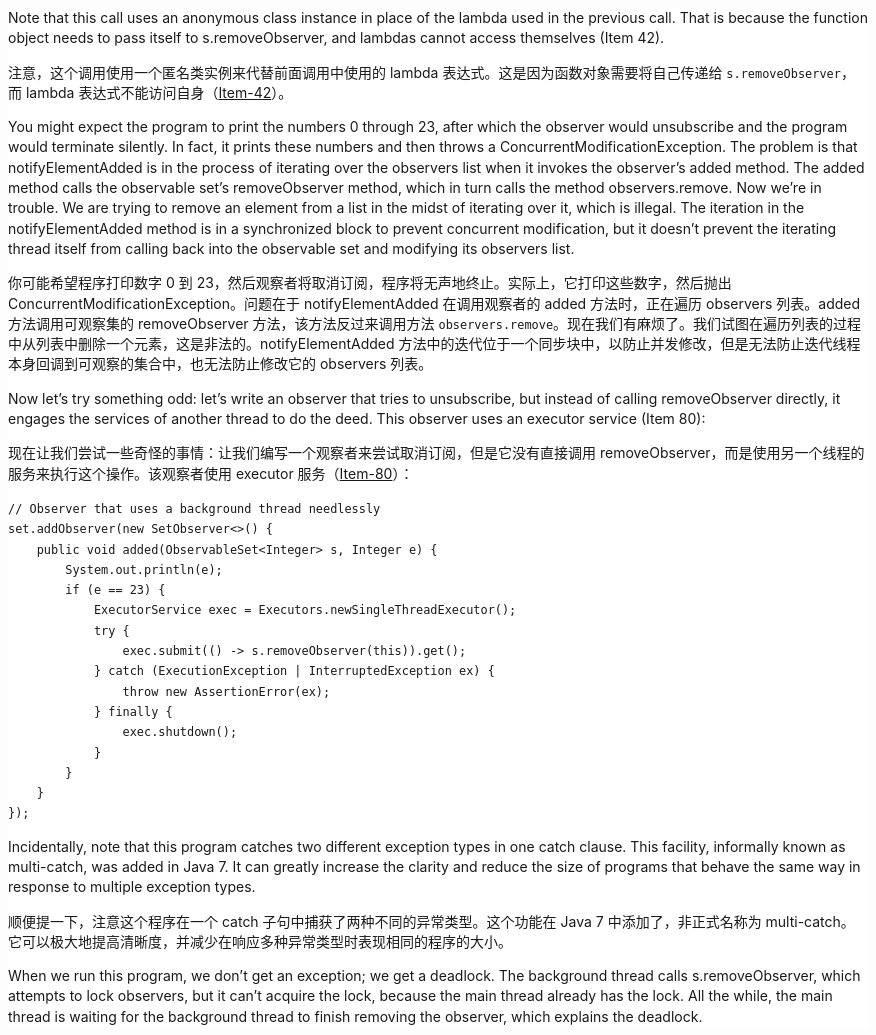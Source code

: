 Note that this call uses an anonymous class instance in place of the lambda used in the previous call. That is because the function object needs to pass itself to s.removeObserver, and lambdas cannot access themselves (Item 42).

注意，这个调用使用一个匿名类实例来代替前面调用中使用的 lambda 表达式。这是因为函数对象需要将自己传递给 `s.removeObserver`，而 lambda 表达式不能访问自身（[Item-42](./Chapter-7-Item-42-Prefer-lambdas-to-anonymous-classes)）。

You might expect the program to print the numbers 0 through 23, after which the observer would unsubscribe and the program would terminate silently. In fact, it prints these numbers and then throws a ConcurrentModificationException. The problem is that notifyElementAdded is in the process of iterating over the observers list when it invokes the observer’s added method. The added method calls the observable set’s removeObserver method, which in turn calls the method observers.remove. Now we’re in trouble. We are trying to remove an element from a list in the midst of iterating over it, which is illegal. The iteration in the notifyElementAdded method is in a synchronized block to prevent concurrent modification, but it doesn’t prevent the iterating thread itself from calling back into the observable set and modifying its observers list.

你可能希望程序打印数字 0 到 23，然后观察者将取消订阅，程序将无声地终止。实际上，它打印这些数字，然后抛出 ConcurrentModificationException。问题在于 notifyElementAdded 在调用观察者的 added 方法时，正在遍历 observers 列表。added 方法调用可观察集的 removeObserver 方法，该方法反过来调用方法 `observers.remove`。现在我们有麻烦了。我们试图在遍历列表的过程中从列表中删除一个元素，这是非法的。notifyElementAdded 方法中的迭代位于一个同步块中，以防止并发修改，但是无法防止迭代线程本身回调到可观察的集合中，也无法防止修改它的 observers 列表。

Now let’s try something odd: let’s write an observer that tries to unsubscribe, but instead of calling removeObserver directly, it engages the services of another thread to do the deed. This observer uses an executor service (Item 80):

现在让我们尝试一些奇怪的事情：让我们编写一个观察者来尝试取消订阅，但是它没有直接调用 removeObserver，而是使用另一个线程的服务来执行这个操作。该观察者使用 executor 服务（[Item-80](./Chapter-11/Chapter-11-Item-80-Prefer-executors,-tasks,-and-streams-to-threads)）：

```
// Observer that uses a background thread needlessly
set.addObserver(new SetObserver<>() {
    public void added(ObservableSet<Integer> s, Integer e) {
        System.out.println(e);
        if (e == 23) {
            ExecutorService exec = Executors.newSingleThreadExecutor();
            try {
                exec.submit(() -> s.removeObserver(this)).get();
            } catch (ExecutionException | InterruptedException ex) {
                throw new AssertionError(ex);
            } finally {
                exec.shutdown();
            }
        }
    }
});
```

Incidentally, note that this program catches two different exception types in one catch clause. This facility, informally known as multi-catch, was added in Java 7. It can greatly increase the clarity and reduce the size of programs that behave the same way in response to multiple exception types.

顺便提一下，注意这个程序在一个 catch 子句中捕获了两种不同的异常类型。这个功能在 Java 7 中添加了，非正式名称为 multi-catch。它可以极大地提高清晰度，并减少在响应多种异常类型时表现相同的程序的大小。

When we run this program, we don’t get an exception; we get a deadlock. The background thread calls s.removeObserver, which attempts to lock observers, but it can’t acquire the lock, because the main thread already has the lock. All the while, the main thread is waiting for the background thread to finish removing the observer, which explains the deadlock.
